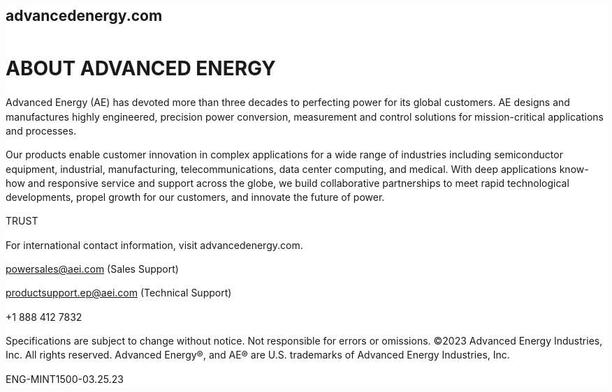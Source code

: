 advancedenergy.com
---
# ABOUT ADVANCED ENERGY

Advanced Energy (AE) has devoted more than three decades to perfecting power for its global customers. AE designs and manufactures highly engineered, precision power conversion, measurement and control solutions for mission-critical applications and processes.

Our products enable customer innovation in complex applications for a wide range of industries including semiconductor equipment, industrial, manufacturing, telecommunications, data center computing, and medical. With deep applications know-how and responsive service and support across the globe, we build collaborative partnerships to meet rapid technological developments, propel growth for our customers, and innovate the future of power.

TRUST

For international contact information, visit advancedenergy.com.

powersales@aei.com (Sales Support)

productsupport.ep@aei.com (Technical Support)

+1 888 412 7832

Specifications are subject to change without notice. Not responsible for errors or omissions. ©2023 Advanced Energy Industries, Inc. All rights reserved. Advanced Energy®, and AE® are U.S. trademarks of Advanced Energy Industries, Inc.

ENG-MINT1500-03.25.23